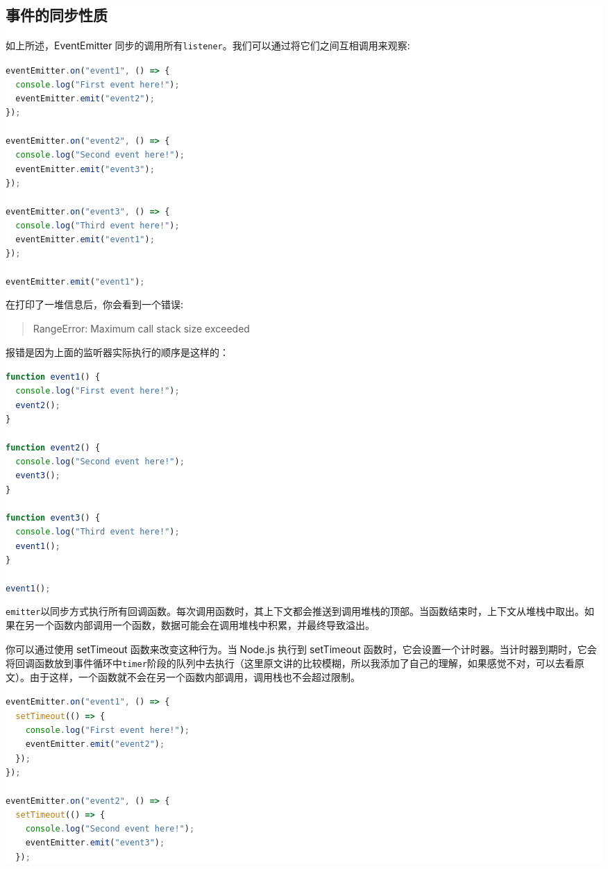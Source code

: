 ## 事件的同步性质

如上所述，EventEmitter 同步的调用所有`listener`。我们可以通过将它们之间互相调用来观察:

```ts
eventEmitter.on("event1", () => {
  console.log("First event here!");
  eventEmitter.emit("event2");
});

eventEmitter.on("event2", () => {
  console.log("Second event here!");
  eventEmitter.emit("event3");
});

eventEmitter.on("event3", () => {
  console.log("Third event here!");
  eventEmitter.emit("event1");
});

eventEmitter.emit("event1");
```

在打印了一堆信息后，你会看到一个错误:

> RangeError: Maximum call stack size exceeded

报错是因为上面的监听器实际执行的顺序是这样的：

```ts
function event1() {
  console.log("First event here!");
  event2();
}

function event2() {
  console.log("Second event here!");
  event3();
}

function event3() {
  console.log("Third event here!");
  event1();
}

event1();
```

`emitter`以同步方式执行所有回调函数。每次调用函数时，其上下文都会推送到调用堆栈的顶部。当函数结束时，上下文从堆栈中取出。如果在另一个函数内部调用一个函数，数据可能会在调用堆栈中积累，并最终导致溢出。

你可以通过使用 setTimeout 函数来改变这种行为。当 Node.js 执行到 setTimeout 函数时，它会设置一个计时器。当计时器到期时，它会将回调函数放到事件循环中`timer`阶段的队列中去执行（这里原文讲的比较模糊，所以我添加了自己的理解，如果感觉不对，可以去看原文）。由于这样，一个函数就不会在另一个函数内部调用，调用栈也不会超过限制。

```ts
eventEmitter.on("event1", () => {
  setTimeout(() => {
    console.log("First event here!");
    eventEmitter.emit("event2");
  });
});

eventEmitter.on("event2", () => {
  setTimeout(() => {
    console.log("Second event here!");
    eventEmitter.emit("event3");
  });
```